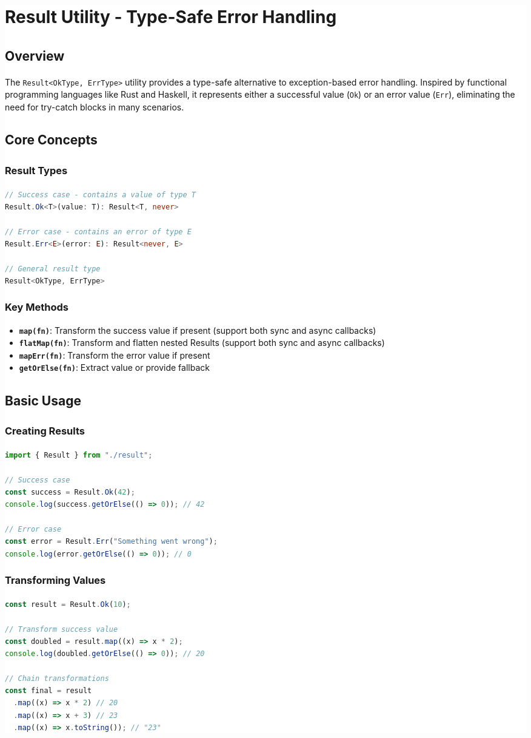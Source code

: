 # Result Utility - Type-Safe Error Handling

## Overview

The `Result<OkType, ErrType>` utility provides a type-safe alternative to exception-based error handling. Inspired by functional programming languages like Rust and Haskell, it represents either a successful value (`Ok`) or an error value (`Err`), eliminating the need for try-catch blocks in many scenarios.

## Core Concepts

### Result Types

```typescript
// Success case - contains a value of type T
Result.Ok<T>(value: T): Result<T, never>

// Error case - contains an error of type E
Result.Err<E>(error: E): Result<never, E>

// General result type
Result<OkType, ErrType>
```

### Key Methods

- **`map(fn)`**: Transform the success value if present (support both sync and async callbacks)
- **`flatMap(fn)`**: Transform and flatten nested Results (support both sync and async callbacks)
- **`mapErr(fn)`**: Transform the error value if present
- **`getOrElse(fn)`**: Extract value or provide fallback

## Basic Usage

### Creating Results

```typescript
import { Result } from "./result";

// Success case
const success = Result.Ok(42);
console.log(success.getOrElse(() => 0)); // 42

// Error case
const error = Result.Err("Something went wrong");
console.log(error.getOrElse(() => 0)); // 0
```

### Transforming Values

```typescript
const result = Result.Ok(10);

// Transform success value
const doubled = result.map((x) => x * 2);
console.log(doubled.getOrElse(() => 0)); // 20

// Chain transformations
const final = result
  .map((x) => x * 2) // 20
  .map((x) => x + 3) // 23
  .map((x) => x.toString()); // "23"

```